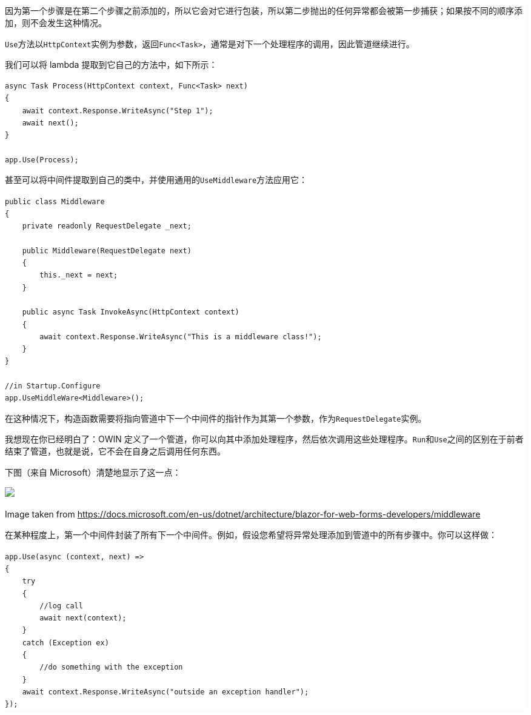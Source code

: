 因为第一个步骤是在第二个步骤之前添加的，所以它会对它进行包装，所以第二步抛出的任何异常都会被第一步捕获；如果按不同的顺序添加，则不会发生这种情况。

`Use`方法以`HttpContext`实例为参数，返回`Func<Task>`，通常是对下一个处理程序的调用，因此管道继续进行。

我们可以将 lambda 提取到它自己的方法中，如下所示：

```
async Task Process(HttpContext context, Func<Task> next)
{
    await context.Response.WriteAsync("Step 1");
    await next();
}

app.Use(Process);
```

甚至可以将中间件提取到自己的类中，并使用通用的`UseMiddleware`方法应用它：

```
public class Middleware
{
    private readonly RequestDelegate _next;

    public Middleware(RequestDelegate next)
    {
        this._next = next;
    }

    public async Task InvokeAsync(HttpContext context)
    {
        await context.Response.WriteAsync("This is a middleware class!");
    }
}

//in Startup.Configure
app.UseMiddleWare<Middleware>();
```

在这种情况下，构造函数需要将指向管道中下一个中间件的指针作为其第一个参数，作为`RequestDelegate`实例。

我想现在你已经明白了：OWIN 定义了一个管道，你可以向其中添加处理程序，然后依次调用这些处理程序。`Run`和`Use`之间的区别在于前者结束了管道，也就是说，它不会在自身之后调用任何东西。

下图（来自 Microsoft）清楚地显示了这一点：

![](assets/07f9d758-0a81-44d0-8292-e89cbc20e3ac.png)

Image taken from https://docs.microsoft.com/en-us/dotnet/architecture/blazor-for-web-forms-developers/middleware

在某种程度上，第一个中间件封装了所有下一个中间件。例如，假设您希望将异常处理添加到管道中的所有步骤中。你可以这样做：

```
app.Use(async (context, next) =>
{
    try
    {
        //log call
        await next(context);
    }
    catch (Exception ex)
    {
        //do something with the exception
    }
    await context.Response.WriteAsync("outside an exception handler");
});   
```
